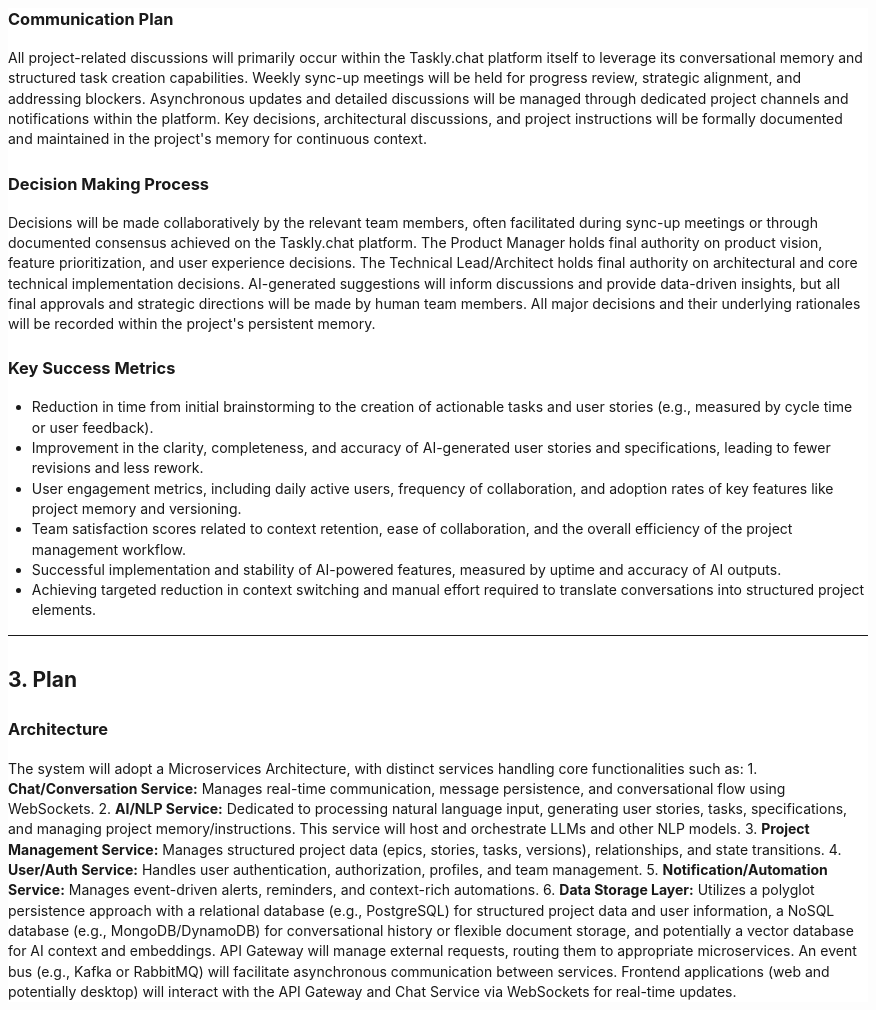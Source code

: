 
### Communication Plan
All project-related discussions will primarily occur within the Taskly.chat platform itself to leverage its conversational memory and structured task creation capabilities. Weekly sync-up meetings will be held for progress review, strategic alignment, and addressing blockers. Asynchronous updates and detailed discussions will be managed through dedicated project channels and notifications within the platform. Key decisions, architectural discussions, and project instructions will be formally documented and maintained in the project's memory for continuous context.

### Decision Making Process
Decisions will be made collaboratively by the relevant team members, often facilitated during sync-up meetings or through documented consensus achieved on the Taskly.chat platform. The Product Manager holds final authority on product vision, feature prioritization, and user experience decisions. The Technical Lead/Architect holds final authority on architectural and core technical implementation decisions. AI-generated suggestions will inform discussions and provide data-driven insights, but all final approvals and strategic directions will be made by human team members. All major decisions and their underlying rationales will be recorded within the project's persistent memory.

### Key Success Metrics

- Reduction in time from initial brainstorming to the creation of actionable tasks and user stories (e.g., measured by cycle time or user feedback).
- Improvement in the clarity, completeness, and accuracy of AI-generated user stories and specifications, leading to fewer revisions and less rework.
- User engagement metrics, including daily active users, frequency of collaboration, and adoption rates of key features like project memory and versioning.
- Team satisfaction scores related to context retention, ease of collaboration, and the overall efficiency of the project management workflow.
- Successful implementation and stability of AI-powered features, measured by uptime and accuracy of AI outputs.
- Achieving targeted reduction in context switching and manual effort required to translate conversations into structured project elements.

---

## 3. Plan

### Architecture
The system will adopt a Microservices Architecture, with distinct services handling core functionalities such as: 1. **Chat/Conversation Service:** Manages real-time communication, message persistence, and conversational flow using WebSockets. 2. **AI/NLP Service:** Dedicated to processing natural language input, generating user stories, tasks, specifications, and managing project memory/instructions. This service will host and orchestrate LLMs and other NLP models. 3. **Project Management Service:** Manages structured project data (epics, stories, tasks, versions), relationships, and state transitions. 4. **User/Auth Service:** Handles user authentication, authorization, profiles, and team management. 5. **Notification/Automation Service:** Manages event-driven alerts, reminders, and context-rich automations. 6. **Data Storage Layer:** Utilizes a polyglot persistence approach with a relational database (e.g., PostgreSQL) for structured project data and user information, a NoSQL database (e.g., MongoDB/DynamoDB) for conversational history or flexible document storage, and potentially a vector database for AI context and embeddings. API Gateway will manage external requests, routing them to appropriate microservices. An event bus (e.g., Kafka or RabbitMQ) will facilitate asynchronous communication between services. Frontend applications (web and potentially desktop) will interact with the API Gateway and Chat Service via WebSockets for real-time updates.
